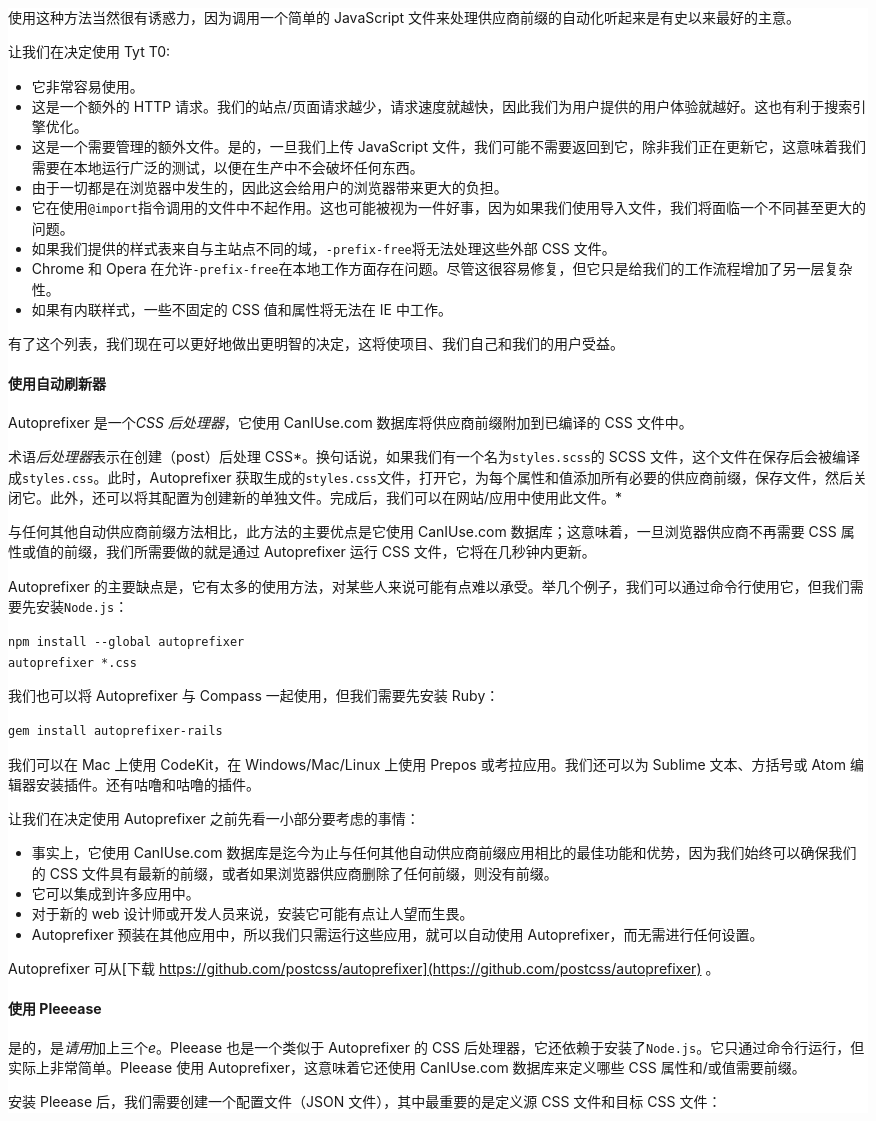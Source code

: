 使用这种方法当然很有诱惑力，因为调用一个简单的 JavaScript 文件来处理供应商前缀的自动化听起来是有史以来最好的主意。

让我们在决定使用 Tyt T0:

*   它非常容易使用。
*   这是一个额外的 HTTP 请求。我们的站点/页面请求越少，请求速度就越快，因此我们为用户提供的用户体验就越好。这也有利于搜索引擎优化。
*   这是一个需要管理的额外文件。是的，一旦我们上传 JavaScript 文件，我们可能不需要返回到它，除非我们正在更新它，这意味着我们需要在本地运行广泛的测试，以便在生产中不会破坏任何东西。
*   由于一切都是在浏览器中发生的，因此这会给用户的浏览器带来更大的负担。
*   它在使用`@import`指令调用的文件中不起作用。这也可能被视为一件好事，因为如果我们使用导入文件，我们将面临一个不同甚至更大的问题。
*   如果我们提供的样式表来自与主站点不同的域，`-prefix-free`将无法处理这些外部 CSS 文件。
*   Chrome 和 Opera 在允许`-prefix-free`在本地工作方面存在问题。尽管这很容易修复，但它只是给我们的工作流程增加了另一层复杂性。
*   如果有内联样式，一些不固定的 CSS 值和属性将无法在 IE 中工作。

有了这个列表，我们现在可以更好地做出更明智的决定，这将使项目、我们自己和我们的用户受益。

#### 使用自动刷新器

Autoprefixer 是一个*CSS 后处理器*，它使用 CanIUse.com 数据库将供应商前缀附加到已编译的 CSS 文件中。

术语*后处理器*表示在创建（post）后处理 CSS*。换句话说，如果我们有一个名为`styles.scss`的 SCSS 文件，这个文件在保存后会被编译成`styles.css`。此时，Autoprefixer 获取生成的`styles.css`文件，打开它，为每个属性和值添加所有必要的供应商前缀，保存文件，然后关闭它。此外，还可以将其配置为创建新的单独文件。完成后，我们可以在网站/应用中使用此文件。*

与任何其他自动供应商前缀方法相比，此方法的主要优点是它使用 CanIUse.com 数据库；这意味着，一旦浏览器供应商不再需要 CSS 属性或值的前缀，我们所需要做的就是通过 Autoprefixer 运行 CSS 文件，它将在几秒钟内更新。

Autoprefixer 的主要缺点是，它有太多的使用方法，对某些人来说可能有点难以承受。举几个例子，我们可以通过命令行使用它，但我们需要先安装`Node.js`：

```html
npm install --global autoprefixer
autoprefixer *.css
```

我们也可以将 Autoprefixer 与 Compass 一起使用，但我们需要先安装 Ruby：

```html
gem install autoprefixer-rails
```

我们可以在 Mac 上使用 CodeKit，在 Windows/Mac/Linux 上使用 Prepos 或考拉应用。我们还可以为 Sublime 文本、方括号或 Atom 编辑器安装插件。还有咕噜和咕噜的插件。

让我们在决定使用 Autoprefixer 之前先看一小部分要考虑的事情：

*   事实上，它使用 CanIUse.com 数据库是迄今为止与任何其他自动供应商前缀应用相比的最佳功能和优势，因为我们始终可以确保我们的 CSS 文件具有最新的前缀，或者如果浏览器供应商删除了任何前缀，则没有前缀。
*   它可以集成到许多应用中。
*   对于新的 web 设计师或开发人员来说，安装它可能有点让人望而生畏。
*   Autoprefixer 预装在其他应用中，所以我们只需运行这些应用，就可以自动使用 Autoprefixer，而无需进行任何设置。

Autoprefixer 可从[下载 https://github.com/postcss/autoprefixer](https://github.com/postcss/autoprefixer) 。

#### 使用 Pleeease

是的，是*请用*加上三个*e*。Pleease 也是一个类似于 Autoprefixer 的 CSS 后处理器，它还依赖于安装了`Node.js`。它只通过命令行运行，但实际上非常简单。Pleease 使用 Autoprefixer，这意味着它还使用 CanIUse.com 数据库来定义哪些 CSS 属性和/或值需要前缀。

安装 Pleease 后，我们需要创建一个配置文件（JSON 文件），其中最重要的是定义源 CSS 文件和目标 CSS 文件：
